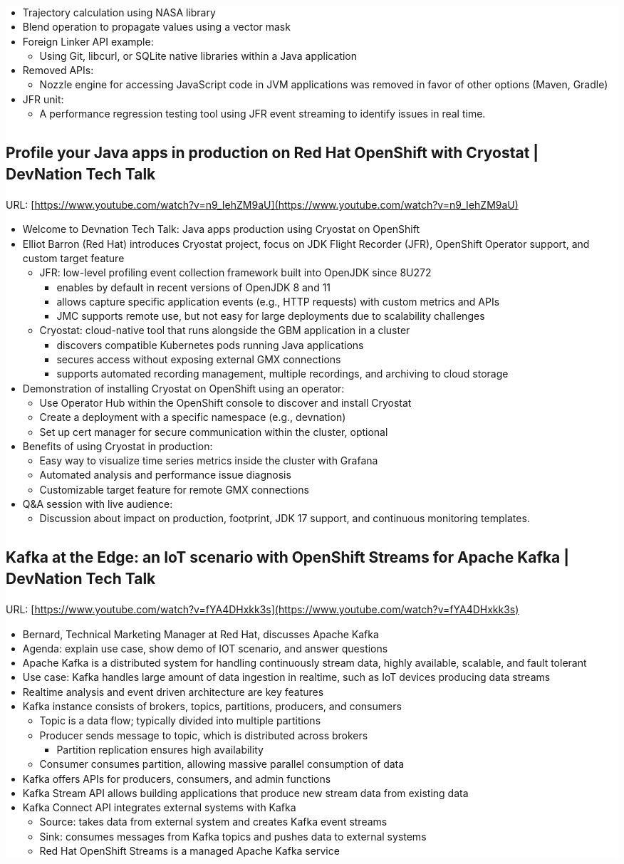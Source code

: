   - Trajectory calculation using NASA library
  - Blend operation to propagate values using a vector mask
- Foreign Linker API example:
  - Using Git, libcurl, or SQLite native libraries within a Java application
- Removed APIs:
  - Nozzle engine for accessing JavaScript code in JVM applications was removed in favor of other options (Maven, Gradle)
- JFR unit:
  - A performance regression testing tool using JFR event streaming to identify issues in real time.


## Profile your Java apps in production on Red Hat OpenShift with Cryostat | DevNation Tech Talk

URL: [https://www.youtube.com/watch?v=n9_IehZM9aU](https://www.youtube.com/watch?v=n9_IehZM9aU)



* Welcome to Devnation Tech Talk: Java apps production using Cryostat on OpenShift
* Elliot Barron (Red Hat) introduces Cryostat project, focus on JDK Flight Recorder (JFR), OpenShift Operator support, and custom target feature
  * JFR: low-level profiling event collection framework built into OpenJDK since 8U272
    + enables by default in recent versions of OpenJDK 8 and 11
    + allows capture specific application events (e.g., HTTP requests) with custom metrics and APIs
    + JMC supports remote use, but not easy for large deployments due to scalability challenges
  * Cryostat: cloud-native tool that runs alongside the GBM application in a cluster
    + discovers compatible Kubernetes pods running Java applications
    + secures access without exposing external GMX connections
    + supports automated recording management, multiple recordings, and archiving to cloud storage
* Demonstration of installing Cryostat on OpenShift using an operator:
  * Use Operator Hub within the OpenShift console to discover and install Cryostat
  * Create a deployment with a specific namespace (e.g., devnation)
  * Set up cert manager for secure communication within the cluster, optional
* Benefits of using Cryostat in production:
  + Easy way to visualize time series metrics inside the cluster with Grafana
  + Automated analysis and performance issue diagnosis
  + Customizable target feature for remote GMX connections
* Q&A session with live audience:
  + Discussion about impact on production, footprint, JDK 17 support, and continuous monitoring templates.


## Kafka at the Edge: an IoT scenario with OpenShift Streams for Apache Kafka | DevNation Tech Talk

URL: [https://www.youtube.com/watch?v=fYA4DHxkk3s](https://www.youtube.com/watch?v=fYA4DHxkk3s)



- Bernard, Technical Marketing Manager at Red Hat, discusses Apache Kafka
- Agenda: explain use case, show demo of IOT scenario, and answer questions
- Apache Kafka is a distributed system for handling continuously stream data, highly available, scalable, and fault tolerant
- Use case: Kafka handles large amount of data ingestion in realtime, such as IoT devices producing data streams
- Realtime analysis and event driven architecture are key features
- Kafka instance consists of brokers, topics, partitions, producers, and consumers
  - Topic is a data flow; typically divided into multiple partitions
  - Producer sends message to topic, which is distributed across brokers
    - Partition replication ensures high availability
  - Consumer consumes partition, allowing massive parallel consumption of data
- Kafka offers APIs for producers, consumers, and admin functions
- Kafka Stream API allows building applications that produce new stream data from existing data
- Kafka Connect API integrates external systems with Kafka
  - Source: takes data from external system and creates Kafka event streams
  - Sink: consumes messages from Kafka topics and pushes data to external systems
  - Red Hat OpenShift Streams is a managed Apache Kafka service